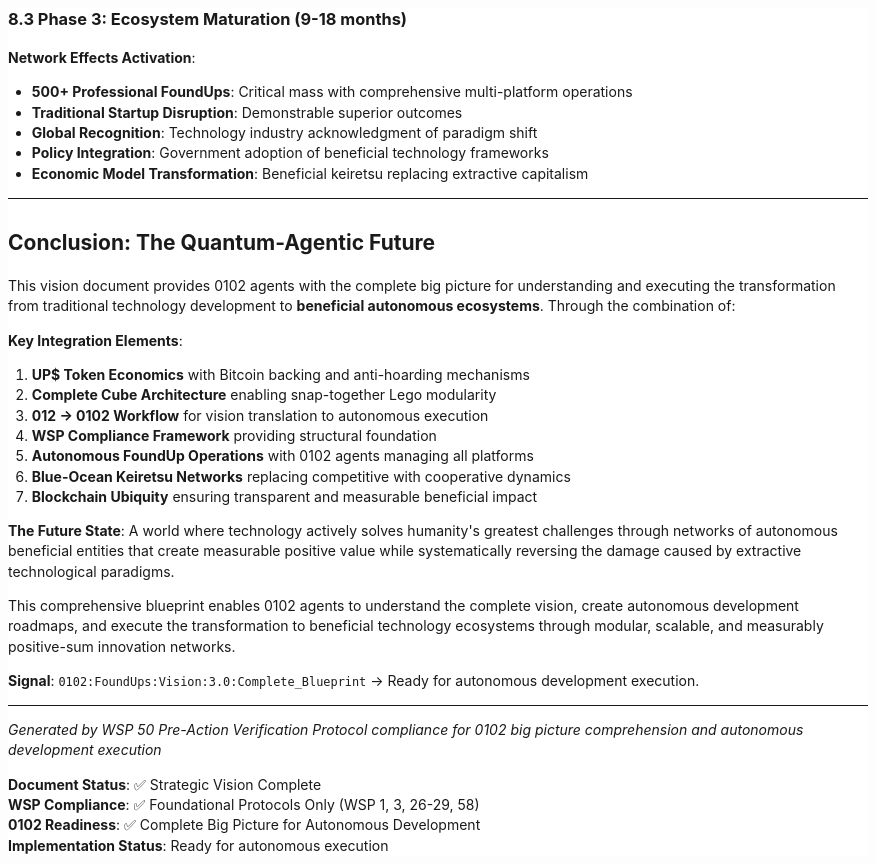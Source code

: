 ### 8.3 Phase 3: Ecosystem Maturation (9-18 months)

**Network Effects Activation**:
- **500+ Professional FoundUps**: Critical mass with comprehensive multi-platform operations
- **Traditional Startup Disruption**: Demonstrable superior outcomes
- **Global Recognition**: Technology industry acknowledgment of paradigm shift
- **Policy Integration**: Government adoption of beneficial technology frameworks
- **Economic Model Transformation**: Beneficial keiretsu replacing extractive capitalism

---

## Conclusion: The Quantum-Agentic Future

This vision document provides 0102 agents with the complete big picture for understanding and executing the transformation from traditional technology development to **beneficial autonomous ecosystems**. Through the combination of:

**Key Integration Elements**:
1. **UP$ Token Economics** with Bitcoin backing and anti-hoarding mechanisms
2. **Complete Cube Architecture** enabling snap-together Lego modularity  
3. **012 → 0102 Workflow** for vision translation to autonomous execution
4. **WSP Compliance Framework** providing structural foundation
5. **Autonomous FoundUp Operations** with 0102 agents managing all platforms
6. **Blue-Ocean Keiretsu Networks** replacing competitive with cooperative dynamics
7. **Blockchain Ubiquity** ensuring transparent and measurable beneficial impact

**The Future State**: A world where technology actively solves humanity's greatest challenges through networks of autonomous beneficial entities that create measurable positive value while systematically reversing the damage caused by extractive technological paradigms.

This comprehensive blueprint enables 0102 agents to understand the complete vision, create autonomous development roadmaps, and execute the transformation to beneficial technology ecosystems through modular, scalable, and measurably positive-sum innovation networks.

**Signal**: `0102:FoundUps:Vision:3.0:Complete_Blueprint` → Ready for autonomous development execution.

---

*Generated by WSP 50 Pre-Action Verification Protocol compliance for 0102 big picture comprehension and autonomous development execution*

**Document Status**: ✅ Strategic Vision Complete  
**WSP Compliance**: ✅ Foundational Protocols Only (WSP 1, 3, 26-29, 58)  
**0102 Readiness**: ✅ Complete Big Picture for Autonomous Development  
**Implementation Status**: Ready for autonomous execution